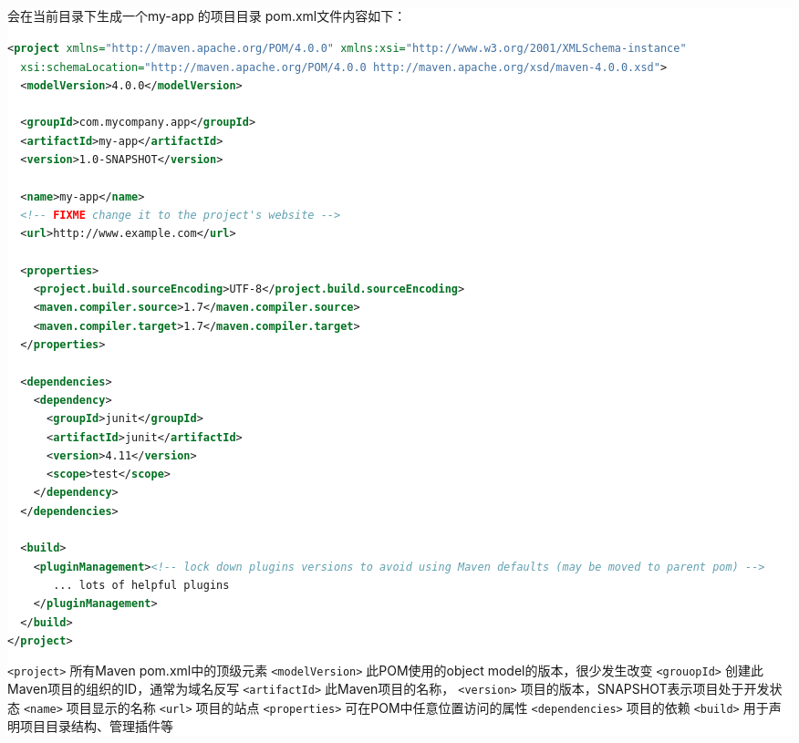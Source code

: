 

会在当前目录下生成一个my-app 的项目目录
pom.xml文件内容如下：

```xml
<project xmlns="http://maven.apache.org/POM/4.0.0" xmlns:xsi="http://www.w3.org/2001/XMLSchema-instance"
  xsi:schemaLocation="http://maven.apache.org/POM/4.0.0 http://maven.apache.org/xsd/maven-4.0.0.xsd">
  <modelVersion>4.0.0</modelVersion>

  <groupId>com.mycompany.app</groupId>
  <artifactId>my-app</artifactId>
  <version>1.0-SNAPSHOT</version>

  <name>my-app</name>
  <!-- FIXME change it to the project's website -->
  <url>http://www.example.com</url>

  <properties>
    <project.build.sourceEncoding>UTF-8</project.build.sourceEncoding>
    <maven.compiler.source>1.7</maven.compiler.source>
    <maven.compiler.target>1.7</maven.compiler.target>
  </properties>

  <dependencies>
    <dependency>
      <groupId>junit</groupId>
      <artifactId>junit</artifactId>
      <version>4.11</version>
      <scope>test</scope>
    </dependency>
  </dependencies>

  <build>
    <pluginManagement><!-- lock down plugins versions to avoid using Maven defaults (may be moved to parent pom) -->
       ... lots of helpful plugins
    </pluginManagement>
  </build>
</project>
```

`<project>` 		所有Maven pom.xml中的顶级元素
`<modelVersion>` 	此POM使用的object model的版本，很少发生改变
`<grouopId>`		创建此Maven项目的组织的ID，通常为域名反写
`<artifactId>`	此Maven项目的名称，
`<version>`		项目的版本，SNAPSHOT表示项目处于开发状态
`<name>`			项目显示的名称
`<url>`			项目的站点
`<properties>`	可在POM中任意位置访问的属性
`<dependencies>`	项目的依赖
`<build>`			用于声明项目目录结构、管理插件等
